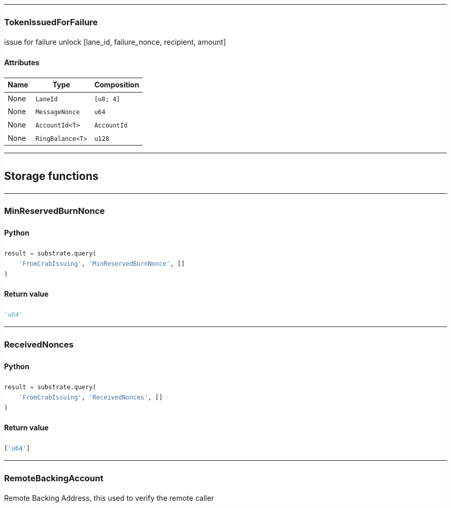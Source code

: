---------
### TokenIssuedForFailure
issue for failure unlock [lane_id, failure_nonce, recipient, amount]
#### Attributes
| Name | Type | Composition
| -------- | -------- | -------- |
| None | `LaneId` | ```[u8; 4]```
| None | `MessageNonce` | ```u64```
| None | `AccountId<T>` | ```AccountId```
| None | `RingBalance<T>` | ```u128```

---------
## Storage functions

---------
### MinReservedBurnNonce

#### Python
```python
result = substrate.query(
    'FromCrabIssuing', 'MinReservedBurnNonce', []
)
```

#### Return value
```python
'u64'
```
---------
### ReceivedNonces

#### Python
```python
result = substrate.query(
    'FromCrabIssuing', 'ReceivedNonces', []
)
```

#### Return value
```python
['u64']
```
---------
### RemoteBackingAccount
 Remote Backing Address, this used to verify the remote caller
